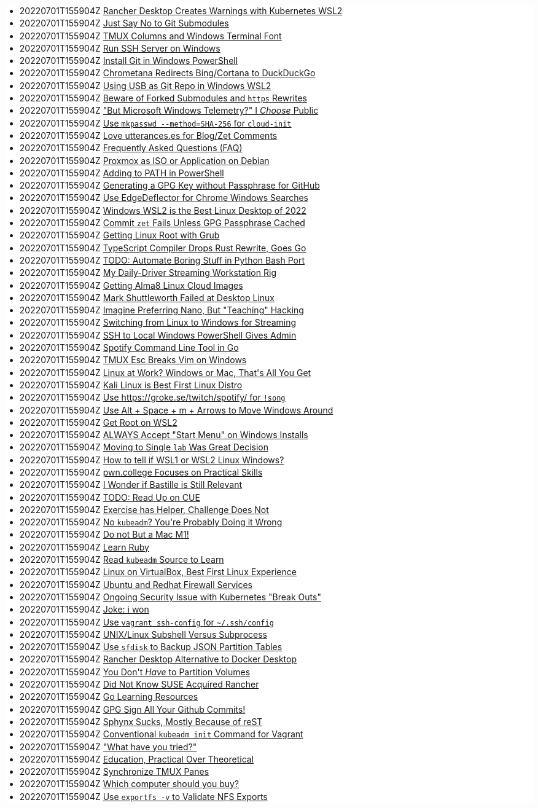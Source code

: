 * 20220701T155904Z [Rancher Desktop Creates Warnings with Kubernetes WSL2](/766)
* 20220701T155904Z [Just Say No to Git Submodules](/946)
* 20220701T155904Z [TMUX Columns and Windows Terminal Font](/1461)
* 20220701T155904Z [Run SSH Server on Windows](/66)
* 20220701T155904Z [Install Git in Windows PowerShell](/621)
* 20220701T155904Z [Chrometana Redirects Bing/Cortana to DuckDuckGo](/664)
* 20220701T155904Z [Using USB as Git Repo in Windows WSL2](/191)
* 20220701T155904Z [Beware of Forked Submodules and `https` Rewrites](/236)
* 20220701T155904Z ["But Microsoft Windows Telemetry?" I *Choose* Public](/801)
* 20220701T155904Z [Use `mkpasswd --method=SHA-256` for `cloud-init`](/1194)
* 20220701T155904Z [Love utterances.es for Blog/Zet Comments](/104)
* 20220701T155904Z [Frequently Asked Questions (FAQ)](/341)
* 20220701T155904Z [Proxmox as ISO or Application on Debian](/967)
* 20220701T155904Z [Adding to PATH in PowerShell](/1102)
* 20220701T155904Z [Generating a GPG Key without Passphrase for GitHub](/434)
* 20220701T155904Z [Use EdgeDeflector for Chrome Windows Searches](/970)
* 20220701T155904Z [Windows WSL2 is the Best Linux Desktop of 2022](/435)
* 20220701T155904Z [Commit `zet` Fails Unless GPG Passphrase Cached](/680)
* 20220701T155904Z [Getting Linux Root with Grub](/229)
* 20220701T155904Z [TypeScript Compiler Drops Rust Rewrite, Goes Go](/46)
* 20220701T155904Z [TODO: Automate Boring Stuff in Python Bash Port](/1259)
* 20220701T155904Z [My Daily-Driver Streaming Workstation Rig](/1160)
* 20220701T155904Z [Getting Alma8 Linux Cloud Images](/1297)
* 20220701T155904Z [Mark Shuttleworth Failed at Desktop Linux](/1550)
* 20220701T155904Z [Imagine Preferring Nano, But "Teaching" Hacking](/834)
* 20220701T155904Z [Switching from Linux to Windows for Streaming](/729)
* 20220701T155904Z [SSH to Local Windows PowerShell Gives Admin](/583)
* 20220701T155904Z [Spotify Command Line Tool in Go](/285)
* 20220701T155904Z [TMUX Esc Breaks Vim on Windows](/1405)
* 20220701T155904Z [Linux at Work? Windows or Mac, That's All You Get](/1406)
* 20220701T155904Z [Kali Linux is Best First Linux Distro](/727)
* 20220701T155904Z [Use https://groke.se/twitch/spotify/ for `!song`](/860)
* 20220701T155904Z [Use Alt + Space + m + Arrows to Move Windows Around](/48)
* 20220701T155904Z [Get Root on WSL2](/1647)
* 20220701T155904Z [ALWAYS Accept "Start Menu" on Windows Installs](/1498)
* 20220701T155904Z [Moving to Single `lab` Was Great Decision](/991)
* 20220701T155904Z [How to tell if WSL1 or WSL2 Linux Windows?](/218)
* 20220701T155904Z [pwn.college Focuses on Practical Skills](/1523)
* 20220701T155904Z [I Wonder if Bastille is Still Relevant](/1608)
* 20220701T155904Z [TODO: Read Up on CUE](/726)
* 20220701T155904Z [Exercise has Helper, Challenge Does Not](/1604)
* 20220701T155904Z [No `kubeadm`? You're Probably Doing it Wrong](/281)
* 20220701T155904Z [Do not But a Mac M1!](/1490)
* 20220701T155904Z [Learn Ruby](/841)
* 20220701T155904Z [Read `kubeadm` Source to Learn](/818)
* 20220701T155904Z [Linux on VirtualBox, Best First Linux Experience](/149)
* 20220701T155904Z [Ubuntu and Redhat Firewall Services](/1500)
* 20220701T155904Z [Ongoing Security Issue with Kubernetes "Break Outs"](/1489)
* 20220701T155904Z [Joke: i won](/1173)
* 20220701T155904Z [Use `vagrant ssh-config` for `~/.ssh/config`](/748)
* 20220701T155904Z [UNIX/Linux Subshell Versus Subprocess](/673)
* 20220701T155904Z [Use `sfdisk` to Backup JSON Partition Tables](/1625)
* 20220701T155904Z [Rancher Desktop Alternative to Docker Desktop](/963)
* 20220701T155904Z [You Don't *Have* to Partition Volumes](/938)
* 20220701T155904Z [Did Not Know SUSE Acquired Rancher](/133)
* 20220701T155904Z [Go Learning Resources](/655)
* 20220701T155904Z [GPG Sign All Your Github Commits!](/930)
* 20220701T155904Z [Sphynx Sucks, Mostly Because of reST](/751)
* 20220701T155904Z [Conventional `kubeadm init` Command for Vagrant](/1335)
* 20220701T155904Z ["What have you tried?"](/957)
* 20220701T155904Z [Education, Practical Over Theoretical](/954)
* 20220701T155904Z [Synchronize TMUX Panes](/519)
* 20220701T155904Z [Which computer should you buy?](/1337)
* 20220701T155904Z [Use `exportfs -v` to Validate NFS Exports](/1516)